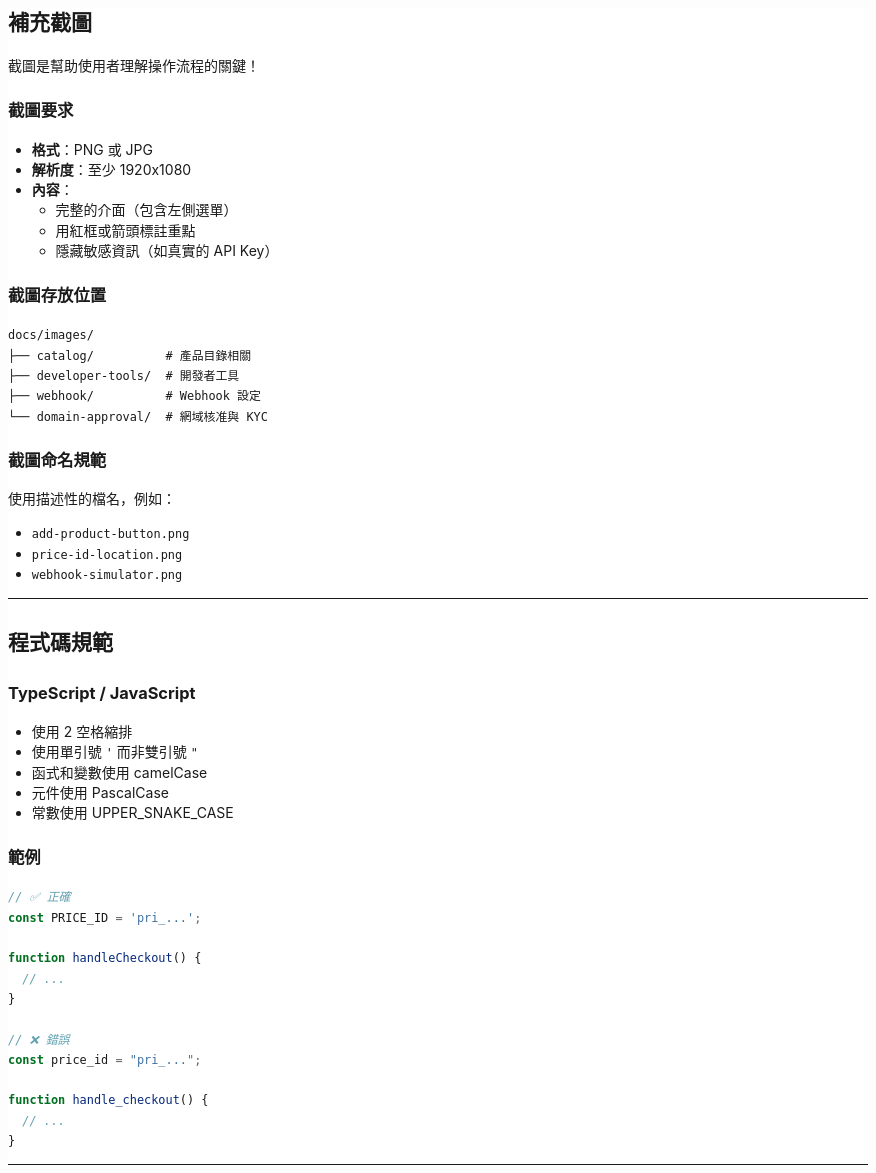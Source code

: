 
## 補充截圖

截圖是幫助使用者理解操作流程的關鍵！

### 截圖要求

- **格式**：PNG 或 JPG
- **解析度**：至少 1920x1080
- **內容**：
  - 完整的介面（包含左側選單）
  - 用紅框或箭頭標註重點
  - 隱藏敏感資訊（如真實的 API Key）

### 截圖存放位置

```
docs/images/
├── catalog/          # 產品目錄相關
├── developer-tools/  # 開發者工具
├── webhook/          # Webhook 設定
└── domain-approval/  # 網域核准與 KYC
```

### 截圖命名規範

使用描述性的檔名，例如：
- `add-product-button.png`
- `price-id-location.png`
- `webhook-simulator.png`

---

## 程式碼規範

### TypeScript / JavaScript

- 使用 2 空格縮排
- 使用單引號 `'` 而非雙引號 `"`
- 函式和變數使用 camelCase
- 元件使用 PascalCase
- 常數使用 UPPER_SNAKE_CASE

### 範例

```typescript
// ✅ 正確
const PRICE_ID = 'pri_...';

function handleCheckout() {
  // ...
}

// ❌ 錯誤
const price_id = "pri_...";

function handle_checkout() {
  // ...
}
```

---